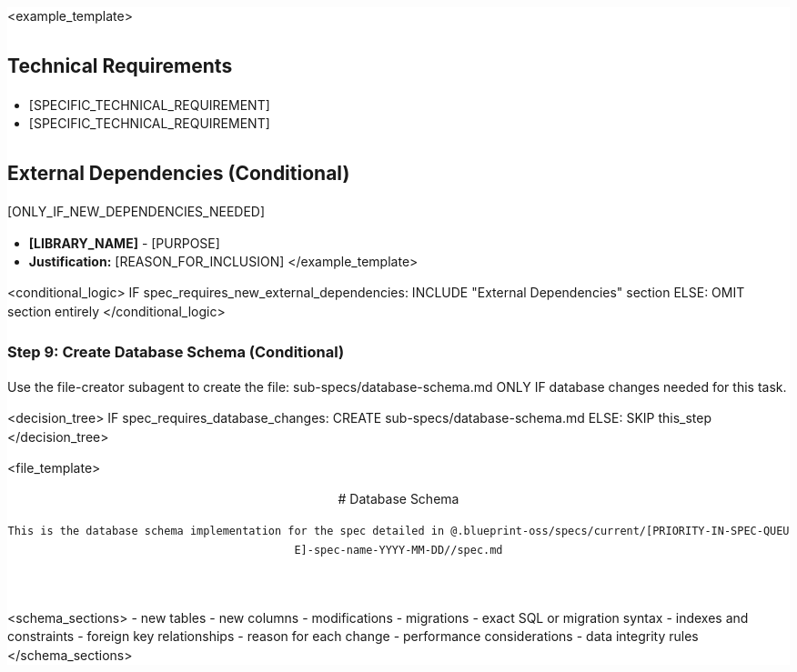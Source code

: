 <example_template>

## Technical Requirements

- [SPECIFIC_TECHNICAL_REQUIREMENT]
- [SPECIFIC_TECHNICAL_REQUIREMENT]

## External Dependencies (Conditional)

[ONLY_IF_NEW_DEPENDENCIES_NEEDED]

- **[LIBRARY_NAME]** - [PURPOSE]
- **Justification:** [REASON_FOR_INCLUSION]
  </example_template>

<conditional_logic>
IF spec_requires_new_external_dependencies:
INCLUDE "External Dependencies" section
ELSE:
OMIT section entirely
</conditional_logic>

</step>

<step number="9" subagent="file-creator" name="create_database_schema">

### Step 9: Create Database Schema (Conditional)

Use the file-creator subagent to create the file: sub-specs/database-schema.md ONLY IF database changes needed for this task.

<decision_tree>
IF spec_requires_database_changes:
CREATE sub-specs/database-schema.md
ELSE:
SKIP this_step
</decision_tree>

<file_template>

  <header>
    # Database Schema

    This is the database schema implementation for the spec detailed in @.blueprint-oss/specs/current/[PRIORITY-IN-SPEC-QUEUE]-spec-name-YYYY-MM-DD//spec.md

  </header>
</file_template>

<schema_sections>
<changes> - new tables - new columns - modifications - migrations
</changes>
<specifications> - exact SQL or migration syntax - indexes and constraints - foreign key relationships
</specifications>
<rationale> - reason for each change - performance considerations - data integrity rules
</rationale>
</schema_sections>
